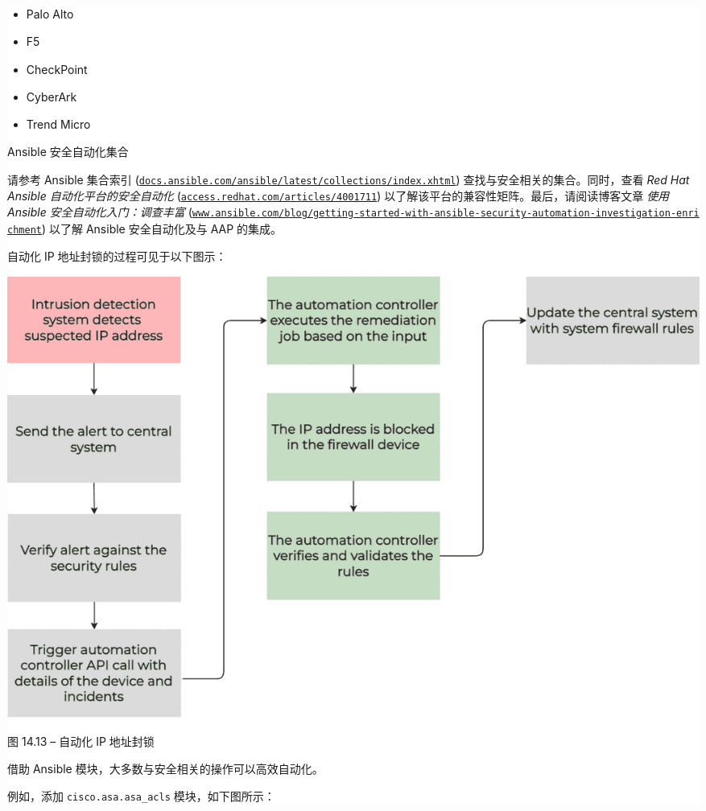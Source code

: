 +   Palo Alto

+   F5

+   CheckPoint

+   CyberArk

+   Trend Micro

Ansible 安全自动化集合

请参考 Ansible 集合索引 ([`docs.ansible.com/ansible/latest/collections/index.xhtml`](https://docs.ansible.com/ansible/latest/collections/index.xhtml)) 查找与安全相关的集合。同时，查看 *Red Hat Ansible 自动化平台的安全自动化* ([`access.redhat.com/articles/4001711`](https://access.redhat.com/articles/4001711)) 以了解该平台的兼容性矩阵。最后，请阅读博客文章 *使用 Ansible 安全自动化入门：调查丰富* ([`www.ansible.com/blog/getting-started-with-ansible-security-automation-investigation-enrichment`](https://www.ansible.com/blog/getting-started-with-ansible-security-automation-investigation-enrichment)) 以了解 Ansible 安全自动化及与 AAP 的集成。

自动化 IP 地址封锁的过程可见于以下图示：

![图 14.13 – 自动化 IP 地址封锁](img/B18383_14_13.jpg)

图 14.13 – 自动化 IP 地址封锁

借助 Ansible 模块，大多数与安全相关的操作可以高效自动化。

例如，添加 `cisco.asa.asa_acls` 模块，如下图所示：
